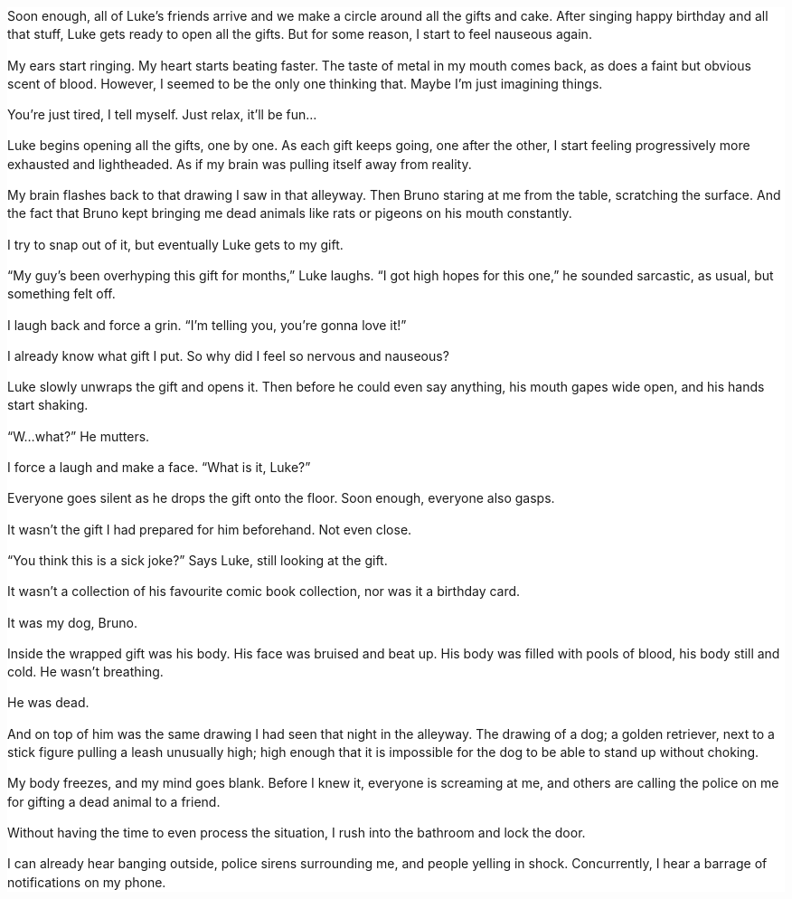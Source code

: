 Soon enough, all of Luke’s friends arrive and we make a circle around all the gifts and cake. After singing happy birthday and all that stuff, Luke gets ready to open all the gifts. But for some reason, I start to feel nauseous again.

My ears start ringing. My heart starts beating faster. The taste of metal in my mouth comes back, as does a faint but obvious scent of blood. However, I seemed to be the only one thinking that. Maybe I’m just imagining things.

You’re just tired, I tell myself. Just relax, it’ll be fun…

Luke begins opening all the gifts, one by one. As each gift keeps going, one after the other, I start feeling progressively more exhausted and lightheaded. As if my brain was pulling itself away from reality.

My brain flashes back to that drawing I saw in that alleyway. Then Bruno staring at me from the table, scratching the surface. And the fact that Bruno kept bringing me dead animals like rats or pigeons on his mouth constantly.

I try to snap out of it, but eventually Luke gets to my gift.

“My guy’s been overhyping this gift for months,” Luke laughs. “I got high hopes for this one,” he sounded sarcastic, as usual, but something felt off.

I laugh back and force a grin. “I’m telling you, you’re gonna love it!” 

I already know what gift I put. So why did I feel so nervous and nauseous? 

Luke slowly unwraps the gift and opens it. Then before he could even say anything, his mouth gapes wide open, and his hands start shaking.

“W…what?” He mutters.

I force a laugh and make a face. “What is it, Luke?”

Everyone goes silent as he drops the gift onto the floor. Soon enough, everyone also gasps.

It wasn’t the gift I had prepared for him beforehand. Not even close.

“You think this is a sick joke?” Says Luke, still looking at the gift.

It wasn’t a collection of his favourite comic book collection, nor was it a birthday card.

It was my dog, Bruno.

Inside the wrapped gift was his body. His face was bruised and beat up. His body was filled with pools of blood, his body still and cold. He wasn’t breathing. 

He was dead.

And on top of him was the same drawing I had seen that night in the alleyway. The drawing of a dog; a golden retriever, next to a stick figure pulling a leash unusually high; high enough that it is impossible for the dog to be able to stand up without choking.

My body freezes, and my mind goes blank. Before I knew it, everyone is screaming at me, and others are calling the police on me for gifting a dead animal to a friend.

Without having the time to even process the situation, I rush into the bathroom and lock the door.

I can already hear banging outside, police sirens surrounding me, and people yelling in shock. Concurrently, I hear a barrage of notifications on my phone.
